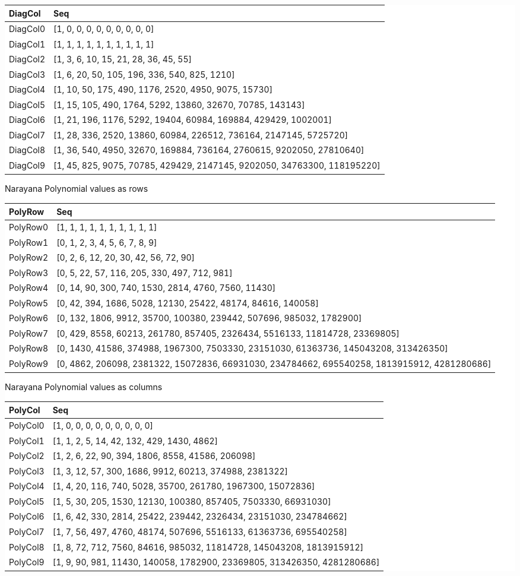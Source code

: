 | DiagCol  |   Seq  |
| :---     |  :---  |
| DiagCol0 | [1, 0, 0, 0, 0, 0, 0, 0, 0, 0] |
| DiagCol1 | [1, 1, 1, 1, 1, 1, 1, 1, 1, 1] |
| DiagCol2 | [1, 3, 6, 10, 15, 21, 28, 36, 45, 55] |
| DiagCol3 | [1, 6, 20, 50, 105, 196, 336, 540, 825, 1210] |
| DiagCol4 | [1, 10, 50, 175, 490, 1176, 2520, 4950, 9075, 15730] |
| DiagCol5 | [1, 15, 105, 490, 1764, 5292, 13860, 32670, 70785, 143143] |
| DiagCol6 | [1, 21, 196, 1176, 5292, 19404, 60984, 169884, 429429, 1002001] |
| DiagCol7 | [1, 28, 336, 2520, 13860, 60984, 226512, 736164, 2147145, 5725720] |
| DiagCol8 | [1, 36, 540, 4950, 32670, 169884, 736164, 2760615, 9202050, 27810640] |
| DiagCol9 | [1, 45, 825, 9075, 70785, 429429, 2147145, 9202050, 34763300, 118195220] |

Narayana Polynomial values as rows

| PolyRow  |   Seq  |
| :---     |  :---  |
| PolyRow0 | [1, 1, 1, 1, 1, 1, 1, 1, 1, 1] |
| PolyRow1 | [0, 1, 2, 3, 4, 5, 6, 7, 8, 9] |
| PolyRow2 | [0, 2, 6, 12, 20, 30, 42, 56, 72, 90] |
| PolyRow3 | [0, 5, 22, 57, 116, 205, 330, 497, 712, 981] |
| PolyRow4 | [0, 14, 90, 300, 740, 1530, 2814, 4760, 7560, 11430] |
| PolyRow5 | [0, 42, 394, 1686, 5028, 12130, 25422, 48174, 84616, 140058] |
| PolyRow6 | [0, 132, 1806, 9912, 35700, 100380, 239442, 507696, 985032, 1782900] |
| PolyRow7 | [0, 429, 8558, 60213, 261780, 857405, 2326434, 5516133, 11814728, 23369805] |
| PolyRow8 | [0, 1430, 41586, 374988, 1967300, 7503330, 23151030, 61363736, 145043208, 313426350] |
| PolyRow9 | [0, 4862, 206098, 2381322, 15072836, 66931030, 234784662, 695540258, 1813915912, 4281280686] |

Narayana Polynomial values as columns

| PolyCol  |   Seq  |
| :---     |  :---  |
| PolyCol0 | [1, 0, 0, 0, 0, 0, 0, 0, 0, 0] |
| PolyCol1 | [1, 1, 2, 5, 14, 42, 132, 429, 1430, 4862] |
| PolyCol2 | [1, 2, 6, 22, 90, 394, 1806, 8558, 41586, 206098] |
| PolyCol3 | [1, 3, 12, 57, 300, 1686, 9912, 60213, 374988, 2381322] |
| PolyCol4 | [1, 4, 20, 116, 740, 5028, 35700, 261780, 1967300, 15072836] |
| PolyCol5 | [1, 5, 30, 205, 1530, 12130, 100380, 857405, 7503330, 66931030] |
| PolyCol6 | [1, 6, 42, 330, 2814, 25422, 239442, 2326434, 23151030, 234784662] |
| PolyCol7 | [1, 7, 56, 497, 4760, 48174, 507696, 5516133, 61363736, 695540258] |
| PolyCol8 | [1, 8, 72, 712, 7560, 84616, 985032, 11814728, 145043208, 1813915912] |
| PolyCol9 | [1, 9, 90, 981, 11430, 140058, 1782900, 23369805, 313426350, 4281280686] |
